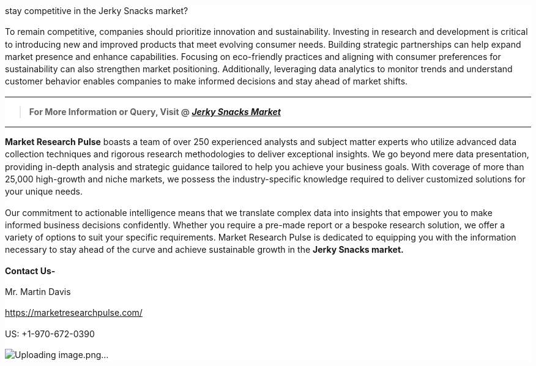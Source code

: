 stay competitive in the Jerky Snacks market?</strong></p><p>To remain competitive, companies should prioritize innovation and sustainability. Investing in research and development is critical to introducing new and improved products that meet evolving consumer needs. Building strategic partnerships can help expand market presence and enhance capabilities. Focusing on eco-friendly practices and aligning with consumer preferences for sustainability can also strengthen market positioning. Additionally, leveraging data analytics to monitor trends and understand customer behavior enables companies to make informed decisions and stay ahead of market shifts.</p><hr /><blockquote><p><strong>For More Information or Query, Visit @&nbsp;<em><a href="https://marketresearchpulse.com/report/92525/jerky-snacks-market?utm_source=Linkedin&utm_medium=0117">Jerky Snacks Market</a></em></strong></p></blockquote><hr /><p><strong>Market Research Pulse</strong> boasts a team of over 250 experienced analysts and subject matter experts who utilize advanced data collection techniques and rigorous research methodologies to deliver exceptional insights. We go beyond mere data presentation, providing in-depth analysis and strategic guidance tailored to help you achieve your business goals. With coverage of more than 25,000 high-growth and niche markets, we possess the industry-specific knowledge required to deliver customized solutions for your unique needs.</p><p>Our commitment to actionable intelligence means that we translate complex data into insights that empower you to make informed business decisions confidently. Whether you require a pre-made report or a bespoke research solution, we offer a variety of options to suit your specific requirements. Market Research Pulse is dedicated to equipping you with the information necessary to stay ahead of the curve and achieve sustainable growth in the <strong>Jerky Snacks market.</strong></p><p><strong>Contact Us-</strong></p><p>Mr. Martin Davis</p><p>https://marketresearchpulse.com/</p><p>US: +1-970-672-0390</p>
![Uploading image.png…]()
